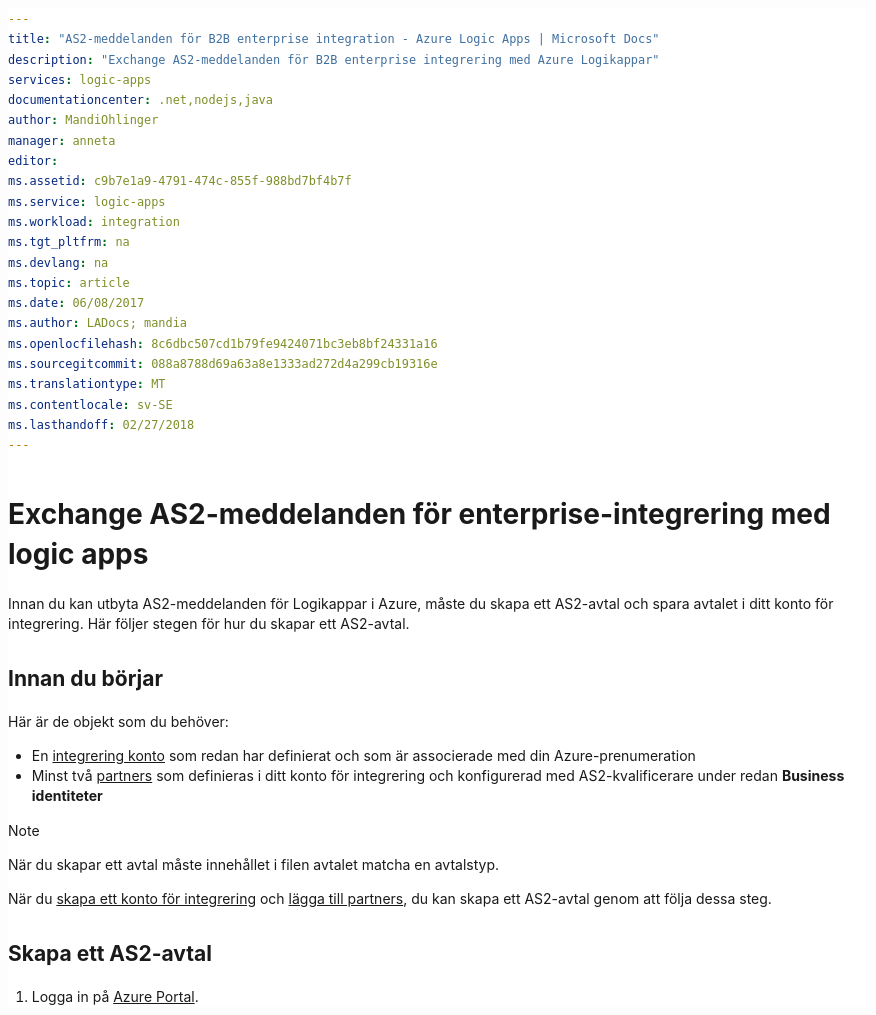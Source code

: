 ```yaml
---
title: "AS2-meddelanden för B2B enterprise integration - Azure Logic Apps | Microsoft Docs"
description: "Exchange AS2-meddelanden för B2B enterprise integrering med Azure Logikappar"
services: logic-apps
documentationcenter: .net,nodejs,java
author: MandiOhlinger
manager: anneta
editor: 
ms.assetid: c9b7e1a9-4791-474c-855f-988bd7bf4b7f
ms.service: logic-apps
ms.workload: integration
ms.tgt_pltfrm: na
ms.devlang: na
ms.topic: article
ms.date: 06/08/2017
ms.author: LADocs; mandia
ms.openlocfilehash: 8c6dbc507cd1b79fe9424071bc3eb8bf24331a16
ms.sourcegitcommit: 088a8788d69a63a8e1333ad272d4a299cb19316e
ms.translationtype: MT
ms.contentlocale: sv-SE
ms.lasthandoff: 02/27/2018
---
```

# <a name="exchange-as2-messages-for-enterprise-integration-with-logic-apps"></a>Exchange AS2-meddelanden för enterprise-integrering med logic apps

Innan du kan utbyta AS2-meddelanden för Logikappar i Azure, måste du skapa ett AS2-avtal och spara avtalet i ditt konto för integrering. Här följer stegen för hur du skapar ett AS2-avtal.

## <a name="before-you-start"></a>Innan du börjar

Här är de objekt som du behöver:

* En [integrering konto](../logic-apps/logic-apps-enterprise-integration-accounts.md) som redan har definierat och som är associerade med din Azure-prenumeration
* Minst två [partners](logic-apps-enterprise-integration-partners.md) som definieras i ditt konto för integrering och konfigurerad med AS2-kvalificerare under redan **Business identiteter**

> [!NOTE]
> När du skapar ett avtal måste innehållet i filen avtalet matcha en avtalstyp.    

När du [skapa ett konto för integrering](../logic-apps/logic-apps-enterprise-integration-accounts.md) och [lägga till partners](logic-apps-enterprise-integration-partners.md), du kan skapa ett AS2-avtal genom att följa dessa steg.

## <a name="create-an-as2-agreement"></a>Skapa ett AS2-avtal

1.  Logga in på [Azure Portal](http://portal.azure.com "Azure Portal").  
